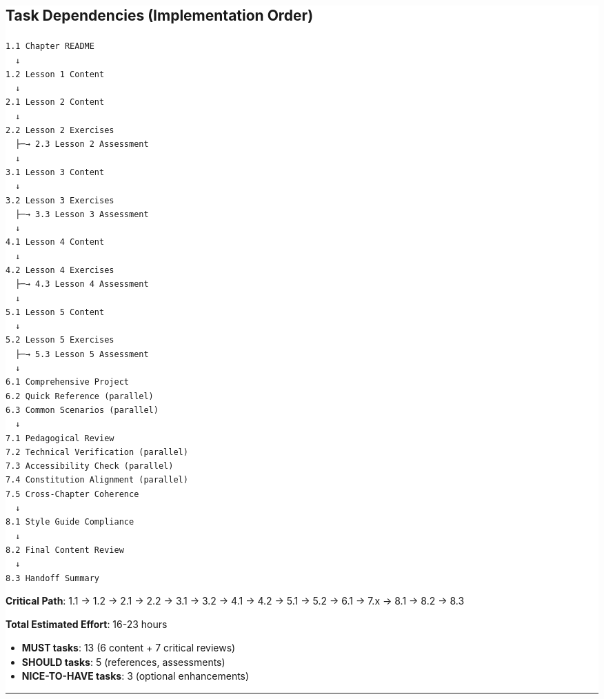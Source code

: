 
## Task Dependencies (Implementation Order)

```
1.1 Chapter README
  ↓
1.2 Lesson 1 Content
  ↓
2.1 Lesson 2 Content
  ↓
2.2 Lesson 2 Exercises
  ├─→ 2.3 Lesson 2 Assessment
  ↓
3.1 Lesson 3 Content
  ↓
3.2 Lesson 3 Exercises
  ├─→ 3.3 Lesson 3 Assessment
  ↓
4.1 Lesson 4 Content
  ↓
4.2 Lesson 4 Exercises
  ├─→ 4.3 Lesson 4 Assessment
  ↓
5.1 Lesson 5 Content
  ↓
5.2 Lesson 5 Exercises
  ├─→ 5.3 Lesson 5 Assessment
  ↓
6.1 Comprehensive Project
6.2 Quick Reference (parallel)
6.3 Common Scenarios (parallel)
  ↓
7.1 Pedagogical Review
7.2 Technical Verification (parallel)
7.3 Accessibility Check (parallel)
7.4 Constitution Alignment (parallel)
7.5 Cross-Chapter Coherence
  ↓
8.1 Style Guide Compliance
  ↓
8.2 Final Content Review
  ↓
8.3 Handoff Summary
```

**Critical Path**: 1.1 → 1.2 → 2.1 → 2.2 → 3.1 → 3.2 → 4.1 → 4.2 → 5.1 → 5.2 → 6.1 → 7.x → 8.1 → 8.2 → 8.3

**Total Estimated Effort**: 16-23 hours
- **MUST tasks**: 13 (6 content + 7 critical reviews)
- **SHOULD tasks**: 5 (references, assessments)
- **NICE-TO-HAVE tasks**: 3 (optional enhancements)

---